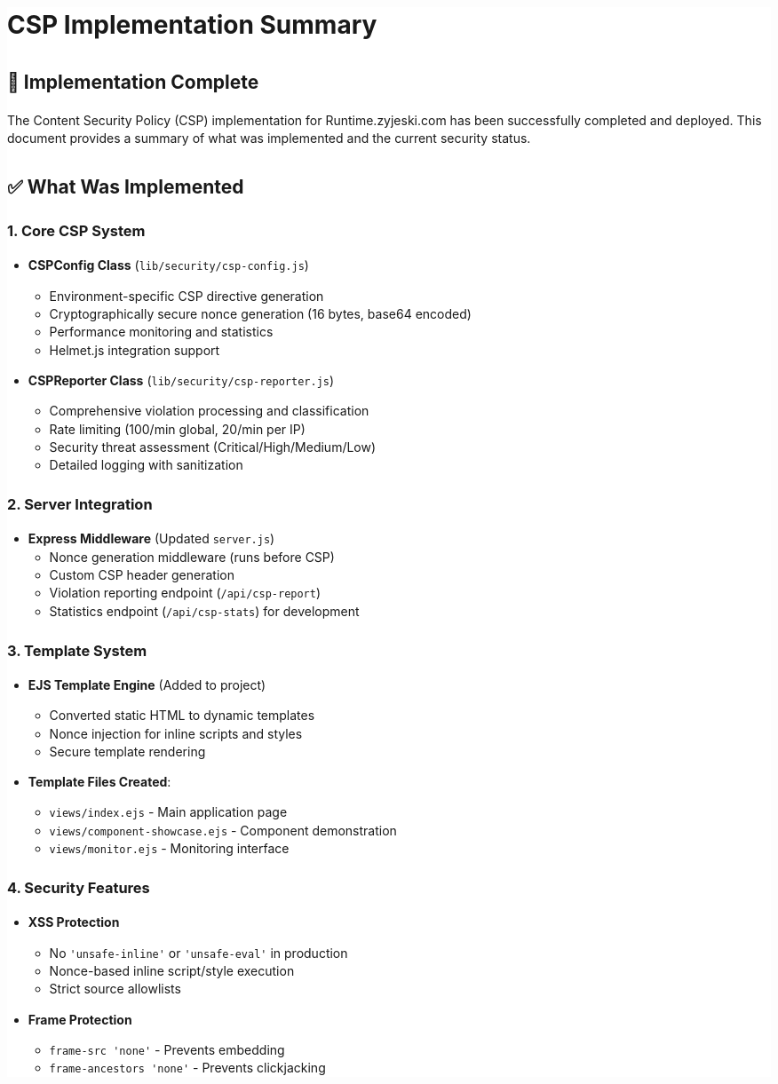 # CSP Implementation Summary

## 🎯 Implementation Complete

The Content Security Policy (CSP) implementation for Runtime.zyjeski.com has been successfully completed and deployed. This document provides a summary of what was implemented and the current security status.

## ✅ What Was Implemented

### 1. Core CSP System
- **CSPConfig Class** (`lib/security/csp-config.js`)
  - Environment-specific CSP directive generation
  - Cryptographically secure nonce generation (16 bytes, base64 encoded)
  - Performance monitoring and statistics
  - Helmet.js integration support

- **CSPReporter Class** (`lib/security/csp-reporter.js`)
  - Comprehensive violation processing and classification
  - Rate limiting (100/min global, 20/min per IP)
  - Security threat assessment (Critical/High/Medium/Low)
  - Detailed logging with sanitization

### 2. Server Integration
- **Express Middleware** (Updated `server.js`)
  - Nonce generation middleware (runs before CSP)
  - Custom CSP header generation
  - Violation reporting endpoint (`/api/csp-report`)
  - Statistics endpoint (`/api/csp-stats`) for development

### 3. Template System
- **EJS Template Engine** (Added to project)
  - Converted static HTML to dynamic templates
  - Nonce injection for inline scripts and styles
  - Secure template rendering

- **Template Files Created**:
  - `views/index.ejs` - Main application page
  - `views/component-showcase.ejs` - Component demonstration
  - `views/monitor.ejs` - Monitoring interface

### 4. Security Features
- **XSS Protection**
  - No `'unsafe-inline'` or `'unsafe-eval'` in production
  - Nonce-based inline script/style execution
  - Strict source allowlists

- **Frame Protection**
  - `frame-src 'none'` - Prevents embedding
  - `frame-ancestors 'none'` - Prevents clickjacking
